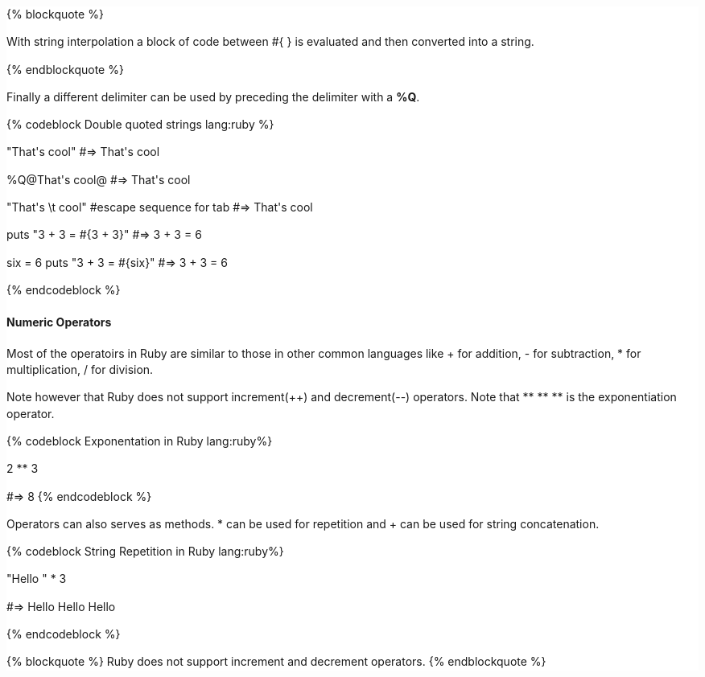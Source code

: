   {% blockquote %}

  With string interpolation a block of code between  #{ } is evaluated and then converted into a string.

  {% endblockquote %}

  Finally a different delimiter can be used by preceding the delimiter with a **%Q**.
 
 {% codeblock Double quoted strings lang:ruby %}


 "That's cool"
 #=> That's cool

 %Q@That's cool@
 #=> That's cool

 "That's \t cool" #escape sequence for tab
 #=> That's     cool

 puts "3 + 3 = #{3 + 3}"
 #=> 3 + 3 = 6
 
 six = 6
 puts "3 + 3 = #{six}"
 #=> 3 + 3 = 6

 {% endcodeblock %}

#### Numeric Operators

Most of the operatoirs in Ruby are similar to those in other common languages like + for addition, - for subtraction, \* for multiplication, / for division.

Note however that Ruby does not support increment(++) and decrement(--) operators.
 Note that ** \*\* ** is the exponentiation operator.


 {% codeblock Exponentation in Ruby lang:ruby%}

 2 ** 3

 #=> 8
 {% endcodeblock %}

 Operators can also serves as methods. \* can be used for repetition and + can be used for string concatenation.


 {% codeblock String Repetition in Ruby lang:ruby%}

 "Hello " * 3

 #=> Hello Hello Hello

 {% endcodeblock %}

{% blockquote  %}
Ruby does not support increment and decrement operators.
{% endblockquote %}

